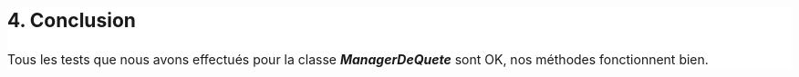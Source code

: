 ## 4. Conclusion

Tous les tests que nous avons effectués pour la classe ___ManagerDeQuete___ sont OK, nos méthodes fonctionnent bien.
